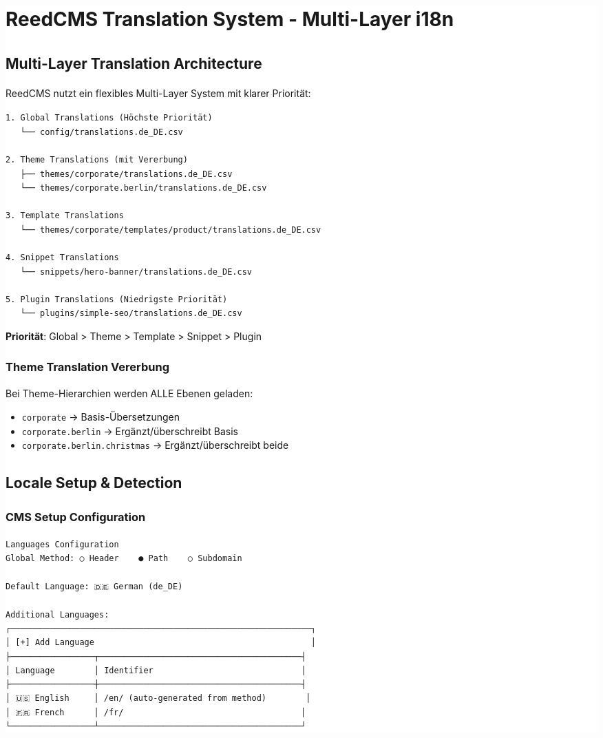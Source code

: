 # ReedCMS Translation System - Multi-Layer i18n

## Multi-Layer Translation Architecture

ReedCMS nutzt ein flexibles Multi-Layer System mit klarer Priorität:

```
1. Global Translations (Höchste Priorität)
   └── config/translations.de_DE.csv
   
2. Theme Translations (mit Vererbung)
   ├── themes/corporate/translations.de_DE.csv
   └── themes/corporate.berlin/translations.de_DE.csv
   
3. Template Translations
   └── themes/corporate/templates/product/translations.de_DE.csv
   
4. Snippet Translations
   └── snippets/hero-banner/translations.de_DE.csv
   
5. Plugin Translations (Niedrigste Priorität)
   └── plugins/simple-seo/translations.de_DE.csv
```

**Priorität**: Global > Theme > Template > Snippet > Plugin

### Theme Translation Vererbung

Bei Theme-Hierarchien werden ALLE Ebenen geladen:
- `corporate` → Basis-Übersetzungen
- `corporate.berlin` → Ergänzt/überschreibt Basis
- `corporate.berlin.christmas` → Ergänzt/überschreibt beide

## Locale Setup & Detection

### CMS Setup Configuration

```
Languages Configuration
Global Method: ○ Header    ● Path    ○ Subdomain

Default Language: 🇩🇪 German (de_DE)

Additional Languages:
┌─────────────────────────────────────────────────────────────┐
│ [+] Add Language                                            │
├─────────────────┬─────────────────────────────────────────┤
│ Language        │ Identifier                              │
├─────────────────┼─────────────────────────────────────────┤
│ 🇺🇸 English     │ /en/ (auto-generated from method)        │
│ 🇫🇷 French      │ /fr/                                    │ 
└─────────────────┴─────────────────────────────────────────┘
```
